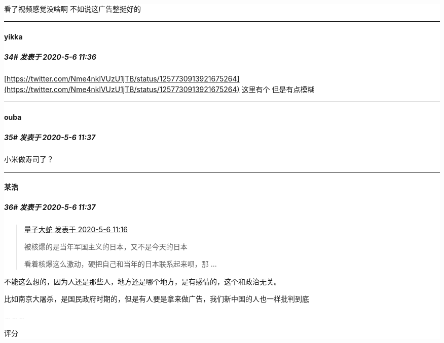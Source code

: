 


看了视频感觉没啥啊
不如说这广告整挺好的







-----

####  yikka  
##### 34#       发表于 2020-5-6 11:36



[https://twitter.com/Nme4nklVUzU1jTB/status/1257730913921675264](https://twitter.com/Nme4nklVUzU1jTB/status/1257730913921675264) 这里有个 但是有点模糊







-----

####  ouba  
##### 35#       发表于 2020-5-6 11:37




小米做寿司了？







-----

####  某浩  
##### 36#       发表于 2020-5-6 11:37



<blockquote><a href="httphttps://bbs.saraba1st.com/2b/forum.php?mod=redirect&amp;goto=findpost&amp;pid=47318547&amp;ptid=1932820" target="_blank">量子大蛇 发表于 2020-5-6 11:16</a>

被核爆的是当年军国主义的日本，又不是今天的日本

看着核爆这么激动，硬把自己和当年的日本联系起来呗，那 ...</blockquote>
不能这么想的，因为人还是那些人，地方还是哪个地方，是有感情的，这个和政治无关。


比如南京大屠杀，是国民政府时期的，但是有人要是拿来做广告，我们新中国的人也一样批判到底



﹍﹍﹍

评分


